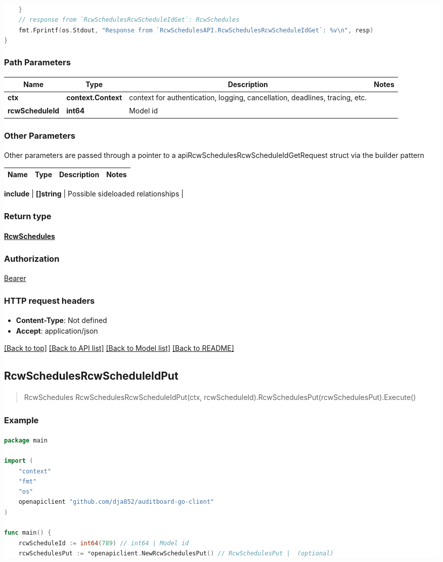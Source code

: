 ```go
	}
	// response from `RcwSchedulesRcwScheduleIdGet`: RcwSchedules
	fmt.Fprintf(os.Stdout, "Response from `RcwSchedulesAPI.RcwSchedulesRcwScheduleIdGet`: %v\n", resp)
}
```

### Path Parameters


Name | Type | Description  | Notes
------------- | ------------- | ------------- | -------------
**ctx** | **context.Context** | context for authentication, logging, cancellation, deadlines, tracing, etc.
**rcwScheduleId** | **int64** | Model id | 

### Other Parameters

Other parameters are passed through a pointer to a apiRcwSchedulesRcwScheduleIdGetRequest struct via the builder pattern


Name | Type | Description  | Notes
------------- | ------------- | ------------- | -------------

 **include** | **[]string** | Possible sideloaded relationships | 

### Return type

[**RcwSchedules**](RcwSchedules.md)

### Authorization

[Bearer](../README.md#Bearer)

### HTTP request headers

- **Content-Type**: Not defined
- **Accept**: application/json

[[Back to top]](#) [[Back to API list]](../README.md#documentation-for-api-endpoints)
[[Back to Model list]](../README.md#documentation-for-models)
[[Back to README]](../README.md)


## RcwSchedulesRcwScheduleIdPut

> RcwSchedules RcwSchedulesRcwScheduleIdPut(ctx, rcwScheduleId).RcwSchedulesPut(rcwSchedulesPut).Execute()



### Example

```go
package main

import (
	"context"
	"fmt"
	"os"
	openapiclient "github.com/dja852/auditboard-go-client"
)

func main() {
	rcwScheduleId := int64(789) // int64 | Model id
	rcwSchedulesPut := *openapiclient.NewRcwSchedulesPut() // RcwSchedulesPut |  (optional)

```